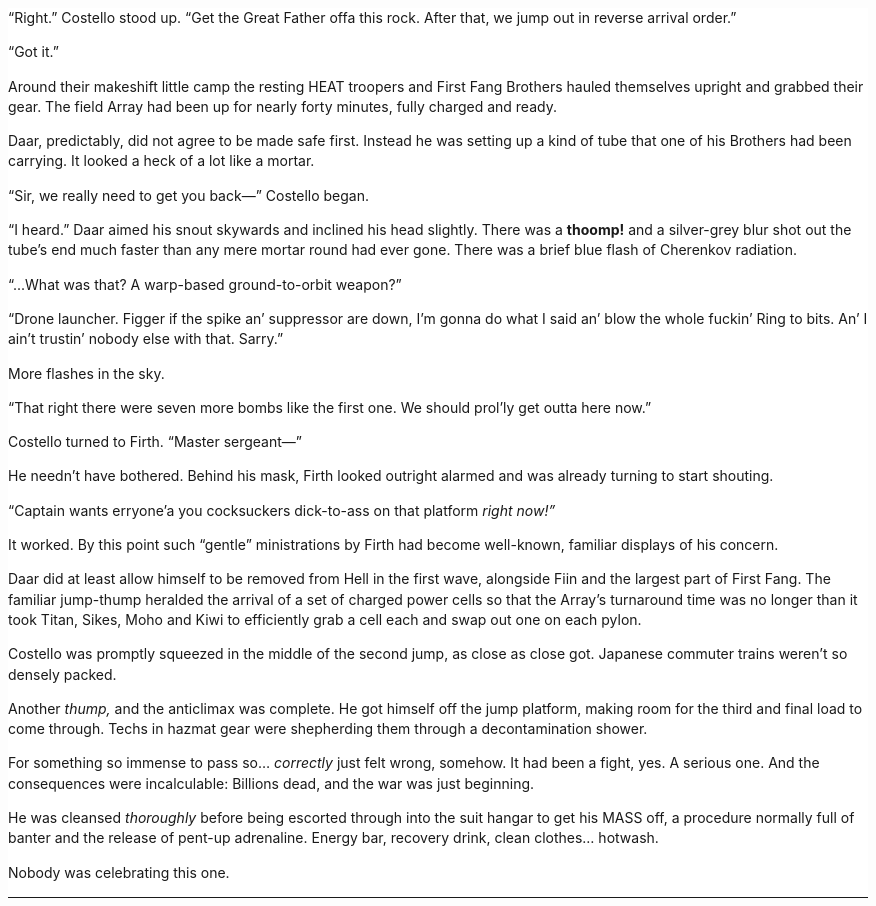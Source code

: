 “Right.” Costello stood up. “Get the Great Father offa this rock. After that, we jump out in reverse arrival order.”

“Got it.”

Around their makeshift little camp the resting HEAT troopers and First Fang Brothers hauled themselves upright and grabbed their gear. The field Array had been up for nearly forty minutes, fully charged and ready.

Daar, predictably, did not agree to be made safe first. Instead he was setting up a kind of tube that one of his Brothers had been carrying. It looked a heck of a lot like a mortar.

“Sir, we really need to get you back—” Costello began.

“I heard.” Daar aimed his snout skywards and inclined his head slightly. There was a **thoomp!** and a silver-grey blur shot out the tube’s end much faster than any mere mortar round had ever gone. There was a brief blue flash of Cherenkov radiation.

“...What was that? A warp-based ground-to-orbit weapon?”

“Drone launcher. Figger if the spike an’ suppressor are down, I’m gonna do what I said an’ blow the whole fuckin’ Ring to bits. An’ I ain’t trustin’ nobody else with that. Sarry.”

More flashes in the sky.

“That right there were seven more bombs like the first one. We should prol’ly get outta here now.”

Costello turned to Firth. “Master sergeant—”

He needn’t have bothered. Behind his mask, Firth looked outright alarmed and was already turning to start shouting.

“Captain wants erryone’a you cocksuckers dick-to-ass on that platform *right now!”*

It worked. By this point such “gentle” ministrations by Firth had become well-known, familiar displays of his concern.

Daar did at least allow himself to be removed from Hell in the first wave, alongside Fiin and the largest part of First Fang. The familiar jump-thump heralded the arrival of a set of charged power cells so that the Array’s turnaround time was no longer than it took Titan, Sikes, Moho and Kiwi to efficiently grab a cell each and swap out one on each pylon.

Costello was promptly squeezed in the middle of the second jump, as close as close got. Japanese commuter trains weren’t so densely packed.

Another *thump,* and the anticlimax was complete. He got himself off the jump platform, making room for the third and final load to come through. Techs in hazmat gear were shepherding them through a decontamination shower.

For something so immense to pass so… *correctly* just felt wrong, somehow. It had been a fight, yes. A serious one. And the consequences were incalculable: Billions dead, and the war was just beginning.

He was cleansed *thoroughly* before being escorted through into the suit hangar to get his MASS off, a procedure normally full of banter and the release of pent-up adrenaline. Energy bar, recovery drink, clean clothes… hotwash.

Nobody was celebrating this one.

___
